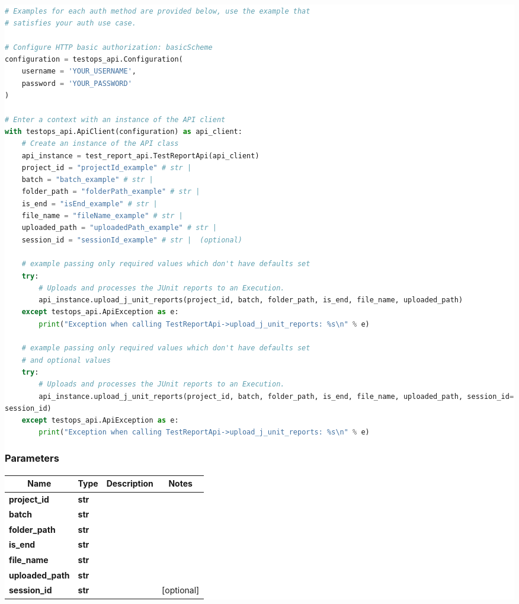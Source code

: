```python
# Examples for each auth method are provided below, use the example that
# satisfies your auth use case.

# Configure HTTP basic authorization: basicScheme
configuration = testops_api.Configuration(
    username = 'YOUR_USERNAME',
    password = 'YOUR_PASSWORD'
)

# Enter a context with an instance of the API client
with testops_api.ApiClient(configuration) as api_client:
    # Create an instance of the API class
    api_instance = test_report_api.TestReportApi(api_client)
    project_id = "projectId_example" # str | 
    batch = "batch_example" # str | 
    folder_path = "folderPath_example" # str | 
    is_end = "isEnd_example" # str | 
    file_name = "fileName_example" # str | 
    uploaded_path = "uploadedPath_example" # str | 
    session_id = "sessionId_example" # str |  (optional)

    # example passing only required values which don't have defaults set
    try:
        # Uploads and processes the JUnit reports to an Execution.
        api_instance.upload_j_unit_reports(project_id, batch, folder_path, is_end, file_name, uploaded_path)
    except testops_api.ApiException as e:
        print("Exception when calling TestReportApi->upload_j_unit_reports: %s\n" % e)

    # example passing only required values which don't have defaults set
    # and optional values
    try:
        # Uploads and processes the JUnit reports to an Execution.
        api_instance.upload_j_unit_reports(project_id, batch, folder_path, is_end, file_name, uploaded_path, session_id=session_id)
    except testops_api.ApiException as e:
        print("Exception when calling TestReportApi->upload_j_unit_reports: %s\n" % e)
```

### Parameters

Name | Type | Description  | Notes
------------- | ------------- | ------------- | -------------
 **project_id** | **str**|  |
 **batch** | **str**|  |
 **folder_path** | **str**|  |
 **is_end** | **str**|  |
 **file_name** | **str**|  |
 **uploaded_path** | **str**|  |
 **session_id** | **str**|  | [optional]
